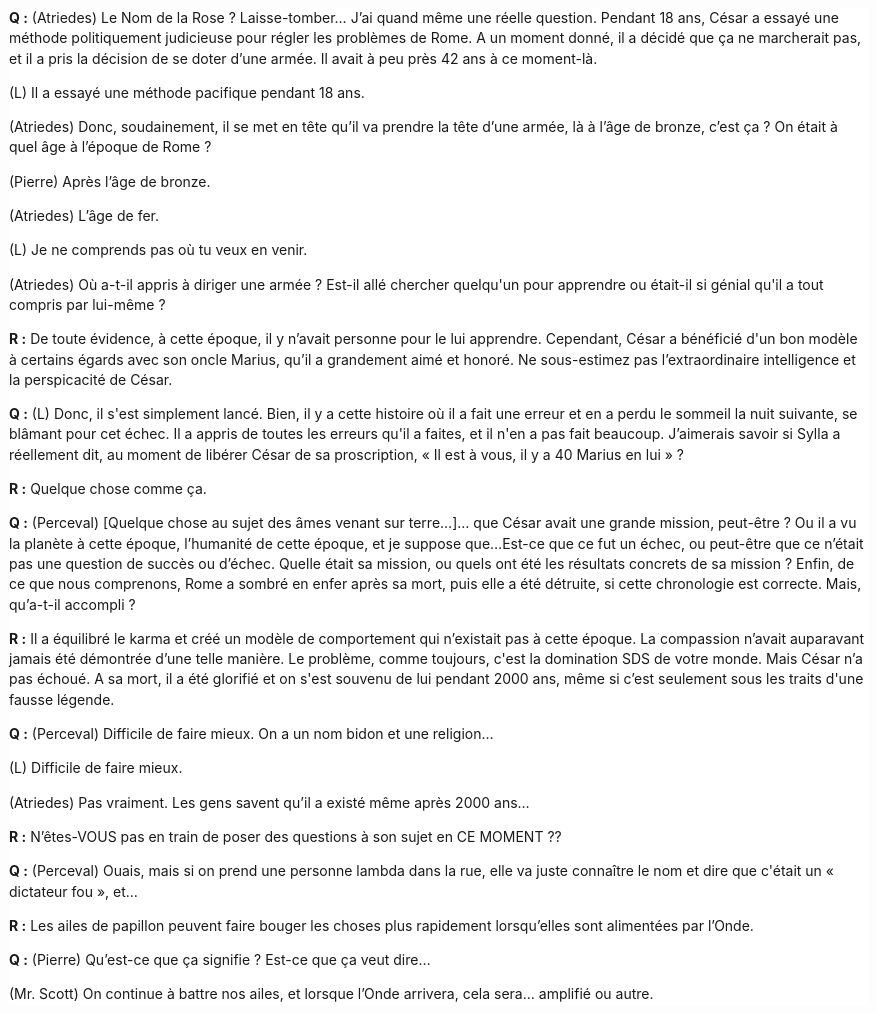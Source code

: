 **Q :** (Atriedes) Le Nom de la Rose ? Laisse-tomber… J’ai quand même une réelle question. Pendant 18 ans, César a essayé une méthode politiquement judicieuse pour régler les problèmes de Rome. A un moment donné, il a décidé que ça ne marcherait pas, et il a pris la décision de se doter d’une armée. Il avait à peu près 42 ans à ce moment-là.

(L) Il a essayé une méthode pacifique pendant 18 ans.

(Atriedes) Donc, soudainement, il se met en tête qu’il va prendre la tête d’une armée, là à l’âge de bronze, c’est ça ? On était à quel âge à l’époque de Rome ?

(Pierre) Après l’âge de bronze.

(Atriedes) L’âge de fer.

(L) Je ne comprends pas où tu veux en venir.

(Atriedes) Où a-t-il appris à diriger une armée ? Est-il allé chercher quelqu'un pour apprendre ou était-il si génial qu'il a tout compris par lui-même ?

**R :** De toute évidence, à cette époque, il y n’avait personne pour le lui apprendre. Cependant, César a bénéficié d'un bon modèle à certains égards avec son oncle Marius, qu’il a grandement aimé et honoré. Ne sous-estimez pas l’extraordinaire intelligence et la perspicacité de César.

**Q :** (L) Donc, il s'est simplement lancé. Bien, il y a cette histoire où il a fait une erreur et en a perdu le sommeil la nuit suivante, se blâmant pour cet échec. Il a appris de toutes les erreurs qu'il a faites, et il n'en a pas fait beaucoup. J’aimerais savoir si Sylla a réellement dit, au moment de libérer César de sa proscription, « Il est à vous, il y a 40 Marius en lui » ?

**R :** Quelque chose comme ça.

**Q :** (Perceval) [Quelque chose au sujet des âmes venant sur terre…]… que César avait une grande mission, peut-être ? Ou il a vu la planète à cette époque, l’humanité de cette époque, et je suppose que…Est-ce que ce fut un échec, ou peut-être que ce n’était pas une question de succès ou d’échec. Quelle était sa mission, ou quels ont été les résultats concrets de sa mission ? Enfin, de ce que nous comprenons, Rome a sombré en enfer après sa mort, puis elle a été détruite, si cette chronologie est correcte. Mais, qu’a-t-il accompli ?

**R :** Il a équilibré le karma et créé un modèle de comportement qui n’existait pas à cette époque. La compassion n’avait auparavant jamais été démontrée d’une telle manière. Le problème, comme toujours, c'est la domination SDS de votre monde. Mais César n’a pas échoué. A sa mort, il a été glorifié et on s'est souvenu de lui pendant 2000 ans, même si c’est seulement sous les traits d'une fausse légende.

**Q :** (Perceval) Difficile de faire mieux. On a un nom bidon et une religion…

(L) Difficile de faire mieux.

(Atriedes) Pas vraiment. Les gens savent qu’il a existé même après 2000 ans…

**R :** N’êtes-VOUS pas en train de poser des questions à son sujet en CE MOMENT ??

**Q :** (Perceval) Ouais, mais si on prend une personne lambda dans la rue, elle va juste connaître le nom et dire que c'était un « dictateur fou », et…

**R :** Les ailes de papillon peuvent faire bouger les choses plus rapidement lorsqu’elles sont alimentées par l’Onde.

**Q :** (Pierre) Qu’est-ce que ça signifie ? Est-ce que ça veut dire…

(Mr. Scott) On continue à battre nos ailes, et lorsque l’Onde arrivera, cela sera… amplifié ou autre.
